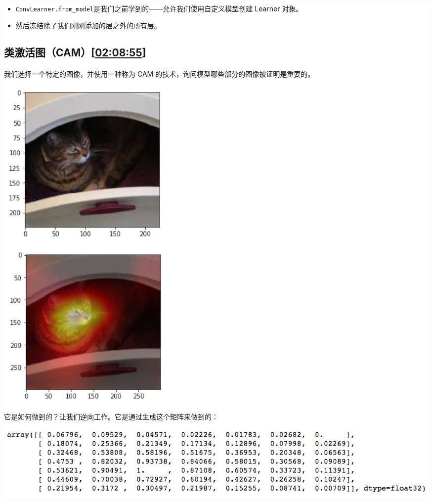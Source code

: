 +   `ConvLearner.from_model`是我们之前学到的——允许我们使用自定义模型创建 Learner 对象。

+   然后冻结除了我们刚刚添加的层之外的所有层。

## 类激活图（CAM）[[02:08:55](https://youtu.be/H3g26EVADgY?t=2h8m55s)]

我们选择一个特定的图像，并使用一种称为 CAM 的技术，询问模型哪些部分的图像被证明是重要的。

![](img/7-11.webp)

![](img/7-12.webp)

它是如何做到的？让我们逆向工作。它是通过生成这个矩阵来做到的：

![](img/7-13.webp)
